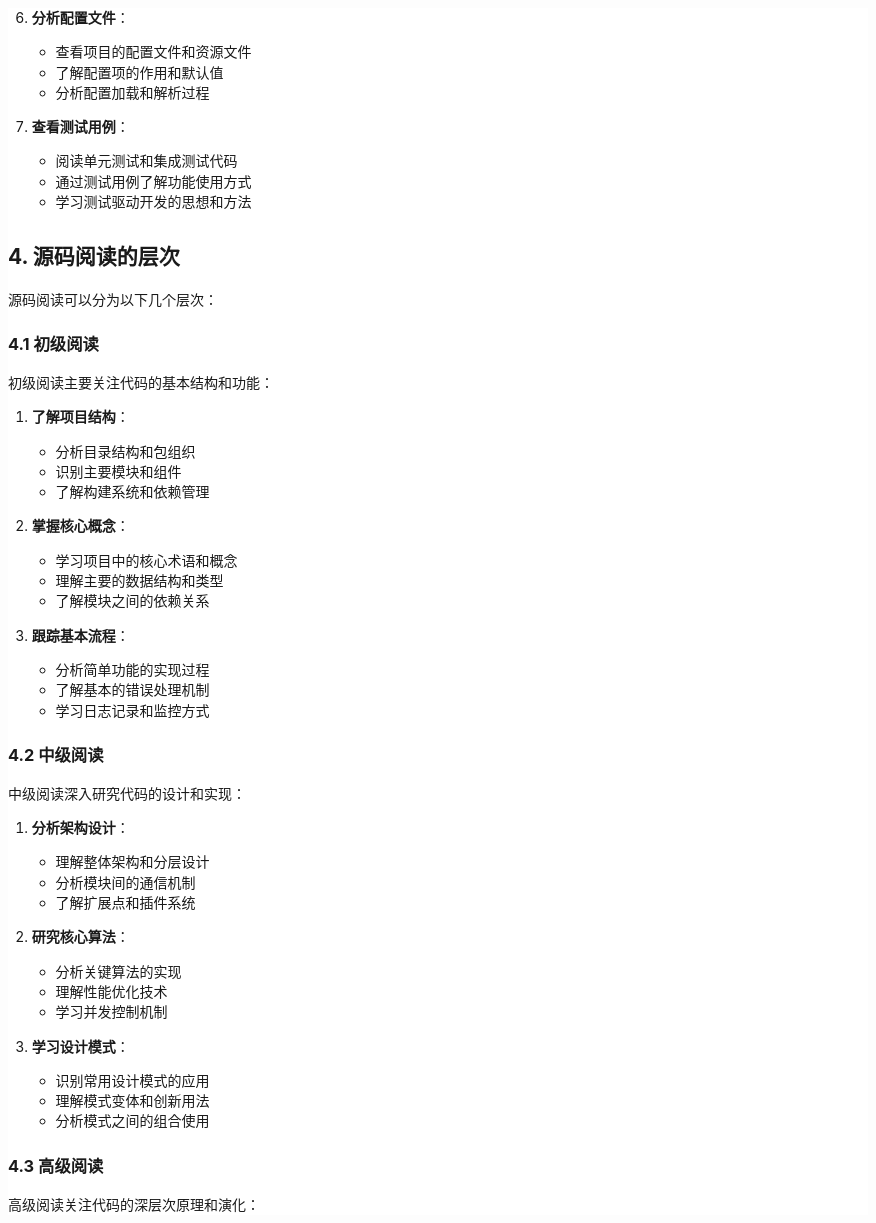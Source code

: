 6. **分析配置文件**：
   - 查看项目的配置文件和资源文件
   - 了解配置项的作用和默认值
   - 分析配置加载和解析过程

7. **查看测试用例**：
   - 阅读单元测试和集成测试代码
   - 通过测试用例了解功能使用方式
   - 学习测试驱动开发的思想和方法

## 4. 源码阅读的层次

源码阅读可以分为以下几个层次：

### 4.1 初级阅读

初级阅读主要关注代码的基本结构和功能：

1. **了解项目结构**：
   - 分析目录结构和包组织
   - 识别主要模块和组件
   - 了解构建系统和依赖管理

2. **掌握核心概念**：
   - 学习项目中的核心术语和概念
   - 理解主要的数据结构和类型
   - 了解模块之间的依赖关系

3. **跟踪基本流程**：
   - 分析简单功能的实现过程
   - 了解基本的错误处理机制
   - 学习日志记录和监控方式

### 4.2 中级阅读

中级阅读深入研究代码的设计和实现：

1. **分析架构设计**：
   - 理解整体架构和分层设计
   - 分析模块间的通信机制
   - 了解扩展点和插件系统

2. **研究核心算法**：
   - 分析关键算法的实现
   - 理解性能优化技术
   - 学习并发控制机制

3. **学习设计模式**：
   - 识别常用设计模式的应用
   - 理解模式变体和创新用法
   - 分析模式之间的组合使用

### 4.3 高级阅读

高级阅读关注代码的深层次原理和演化：
